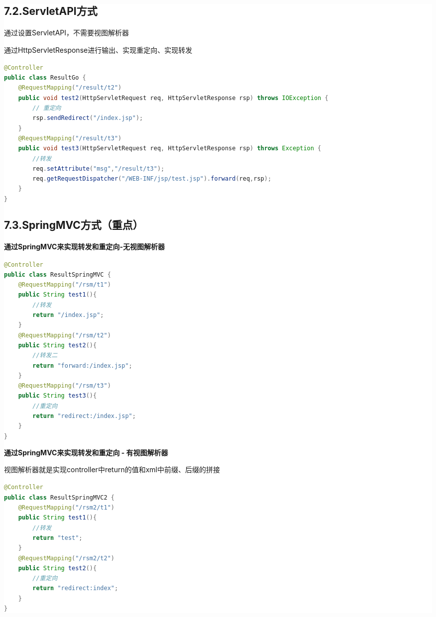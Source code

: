 ## 7.2.ServletAPI方式

通过设置ServletAPI，不需要视图解析器

通过HttpServletResponse进行输出、实现重定向、实现转发

```java
@Controller
public class ResultGo {
    @RequestMapping("/result/t2")
    public void test2(HttpServletRequest req, HttpServletResponse rsp) throws IOException {
        // 重定向
        rsp.sendRedirect("/index.jsp");
    }
    @RequestMapping("/result/t3")
    public void test3(HttpServletRequest req, HttpServletResponse rsp) throws Exception {
        //转发
        req.setAttribute("msg","/result/t3");
        req.getRequestDispatcher("/WEB-INF/jsp/test.jsp").forward(req,rsp);
    }
}
```

## 7.3.SpringMVC方式（重点）

**通过SpringMVC来实现转发和重定向-无视图解析器**

```java
@Controller
public class ResultSpringMVC {
    @RequestMapping("/rsm/t1")
    public String test1(){
        //转发
        return "/index.jsp";
    }
    @RequestMapping("/rsm/t2")
    public String test2(){
        //转发二
        return "forward:/index.jsp";
    }
    @RequestMapping("/rsm/t3")
    public String test3(){
        //重定向
        return "redirect:/index.jsp";
    }
}
```

**通过SpringMVC来实现转发和重定向 - 有视图解析器**

视图解析器就是实现controller中return的值和xml中前缀、后缀的拼接

```java
@Controller
public class ResultSpringMVC2 {
    @RequestMapping("/rsm2/t1")
    public String test1(){
        //转发
        return "test";
    }
    @RequestMapping("/rsm2/t2")
    public String test2(){
        //重定向
        return "redirect:index";
    }
}
```